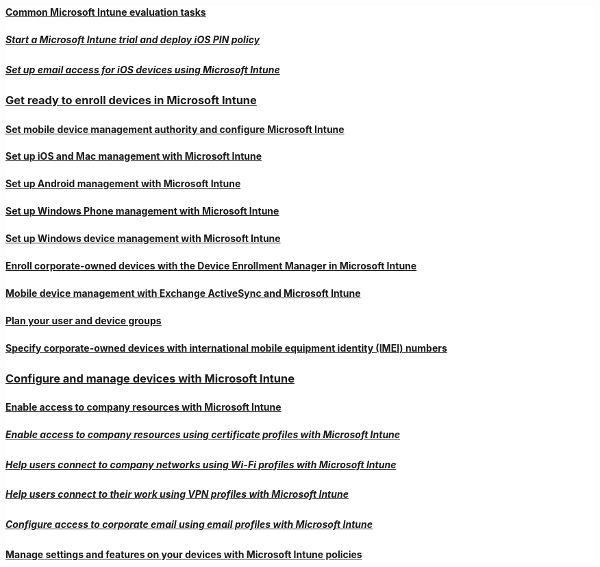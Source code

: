 #### [Common Microsoft Intune evaluation tasks](Common-Microsoft-Intune-evaluation-tasks.md)
##### [Start a Microsoft Intune trial and deploy iOS PIN policy](Start-a-Microsoft-Intune-trial-and-deploy-iOS-PIN-policy.md)
##### [Set up email access for iOS devices using Microsoft Intune](Set-up-email-access-for-iOS-devices-using-Microsoft-Intune.md)
### [Get ready to enroll devices in Microsoft Intune](Get-ready-to-enroll-devices-in-Microsoft-Intune.md)
#### [Set mobile device management authority and configure Microsoft Intune](Set-mobile-device-management-authority-and-configure-Microsoft-Intune.md)
#### [Set up iOS and Mac management with Microsoft Intune](Set-up-iOS-and-Mac-management-with-Microsoft-Intune.md)
#### [Set up Android management with Microsoft Intune](Set-up-Android-management-with-Microsoft-Intune.md)
#### [Set up Windows Phone management with Microsoft Intune](Set-up-Windows-Phone-management-with-Microsoft-Intune.md)
#### [Set up Windows device management with Microsoft Intune](Set-up-Windows-device-management-with-Microsoft-Intune.md)
#### [Enroll corporate-owned devices with the Device Enrollment Manager in Microsoft Intune](Enroll-corporate-owned-devices-with-the-Device-Enrollment-Manager-in-Microsoft-Intune.md)
#### [Mobile device management with Exchange ActiveSync and Microsoft Intune](Mobile-device-management-with-Exchange-ActiveSync-and-Microsoft-Intune.md)
#### [Plan your user and device groups](Plan-your-user-and-device-groups.md)
#### [Specify corporate-owned devices with international mobile equipment identity (IMEI) numbers](Specify-corporate-owned-devices-with-international-mobile-equipment-identity--IMEI--numbers.md)
### [Configure and manage devices with Microsoft Intune](Configure-and-manage-devices-with-Microsoft-Intune.md)
#### [Enable access to company resources with Microsoft Intune](Enable-access-to-company-resources-with-Microsoft-Intune.md)
##### [Enable access to company resources using certificate profiles with Microsoft Intune](Enable-access-to-company-resources-using-certificate-profiles-with-Microsoft-Intune.md)
##### [Help users connect to company networks using Wi-Fi profiles with Microsoft Intune](Help-users-connect-to-company-networks-using-Wi-Fi-profiles-with-Microsoft-Intune.md)
##### [Help users connect to their work using VPN profiles with Microsoft Intune](Help-users-connect-to-their-work-using-VPN-profiles-with-Microsoft-Intune.md)
##### [Configure access to corporate email using email profiles with Microsoft Intune](Configure-access-to-corporate-email-using-email-profiles-with-Microsoft-Intune.md)
#### [Manage settings and features on your devices with Microsoft Intune policies](Manage-settings-and-features-on-your-devices-with-Microsoft-Intune-policies.md)